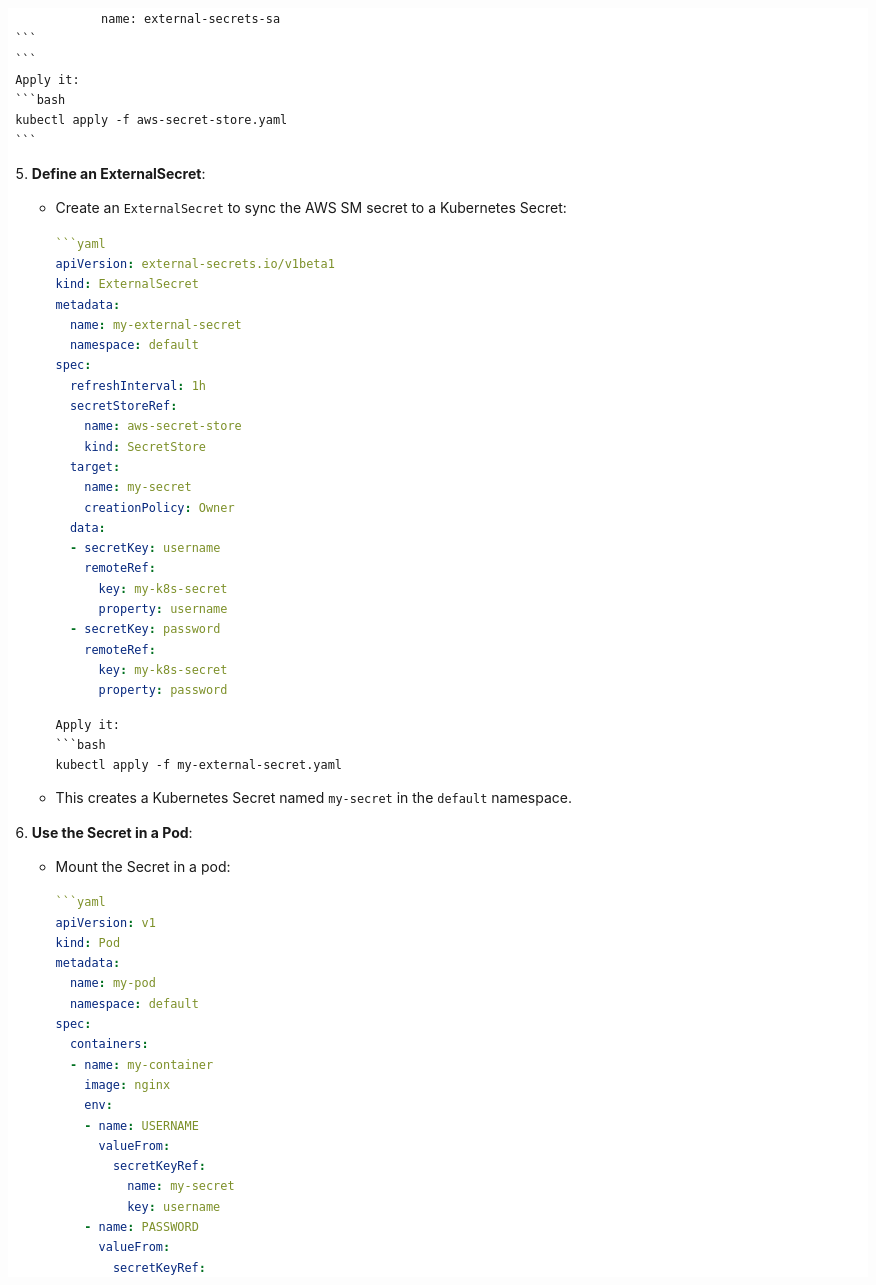                  name: external-secrets-sa
     ```
     ```
     Apply it:
     ```bash
     kubectl apply -f aws-secret-store.yaml
     ```

5. **Define an ExternalSecret**:
   - Create an `ExternalSecret` to sync the AWS SM secret to a Kubernetes Secret:
     ```yaml
     ```yaml
     apiVersion: external-secrets.io/v1beta1
     kind: ExternalSecret
     metadata:
       name: my-external-secret
       namespace: default
     spec:
       refreshInterval: 1h
       secretStoreRef:
         name: aws-secret-store
         kind: SecretStore
       target:
         name: my-secret
         creationPolicy: Owner
       data:
       - secretKey: username
         remoteRef:
           key: my-k8s-secret
           property: username
       - secretKey: password
         remoteRef:
           key: my-k8s-secret
           property: password
     ```
     ```
     Apply it:
     ```bash
     kubectl apply -f my-external-secret.yaml
     ```
   - This creates a Kubernetes Secret named `my-secret` in the `default` namespace.

6. **Use the Secret in a Pod**:
   - Mount the Secret in a pod:
     ```yaml
     ```yaml
     apiVersion: v1
     kind: Pod
     metadata:
       name: my-pod
       namespace: default
     spec:
       containers:
       - name: my-container
         image: nginx
         env:
         - name: USERNAME
           valueFrom:
             secretKeyRef:
               name: my-secret
               key: username
         - name: PASSWORD
           valueFrom:
             secretKeyRef: